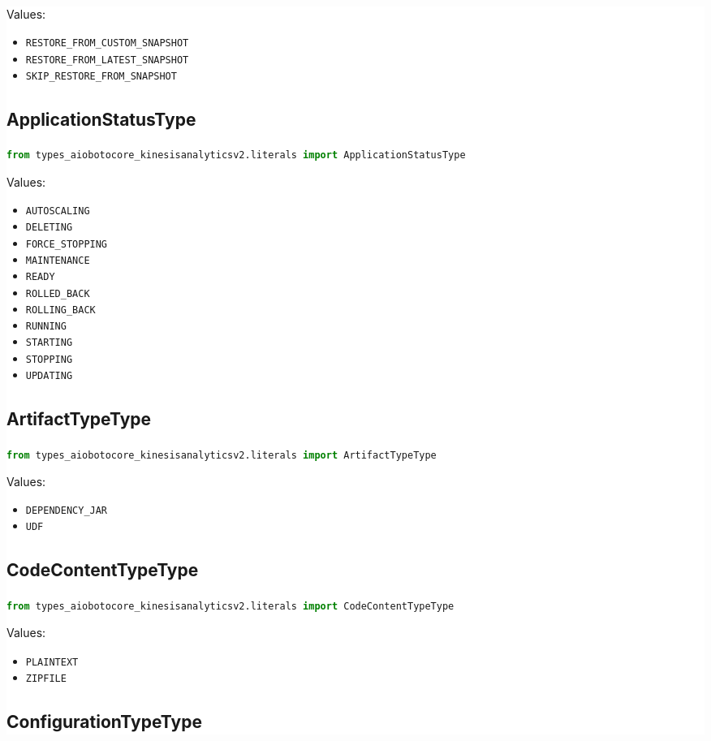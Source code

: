 Values:

- `RESTORE_FROM_CUSTOM_SNAPSHOT`
- `RESTORE_FROM_LATEST_SNAPSHOT`
- `SKIP_RESTORE_FROM_SNAPSHOT`

<a id="applicationstatustype"></a>

## ApplicationStatusType

```python
from types_aiobotocore_kinesisanalyticsv2.literals import ApplicationStatusType
```

Values:

- `AUTOSCALING`
- `DELETING`
- `FORCE_STOPPING`
- `MAINTENANCE`
- `READY`
- `ROLLED_BACK`
- `ROLLING_BACK`
- `RUNNING`
- `STARTING`
- `STOPPING`
- `UPDATING`

<a id="artifacttypetype"></a>

## ArtifactTypeType

```python
from types_aiobotocore_kinesisanalyticsv2.literals import ArtifactTypeType
```

Values:

- `DEPENDENCY_JAR`
- `UDF`

<a id="codecontenttypetype"></a>

## CodeContentTypeType

```python
from types_aiobotocore_kinesisanalyticsv2.literals import CodeContentTypeType
```

Values:

- `PLAINTEXT`
- `ZIPFILE`

<a id="configurationtypetype"></a>

## ConfigurationTypeType
